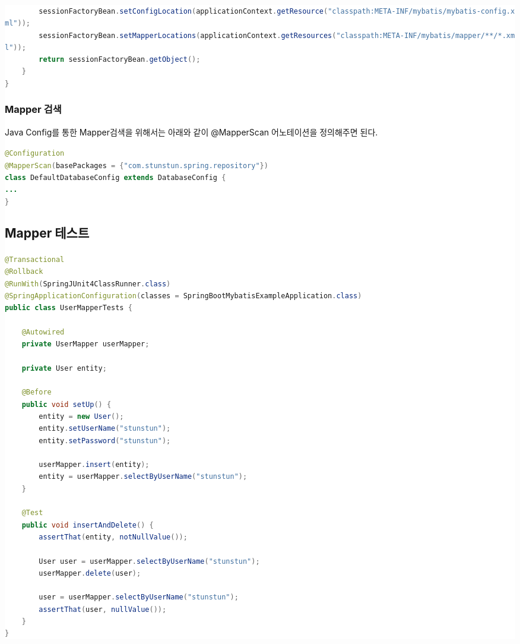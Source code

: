 ``` java
        sessionFactoryBean.setConfigLocation(applicationContext.getResource("classpath:META-INF/mybatis/mybatis-config.xml"));
        sessionFactoryBean.setMapperLocations(applicationContext.getResources("classpath:META-INF/mybatis/mapper/**/*.xml"));
        return sessionFactoryBean.getObject();
    }
}
```

### Mapper 검색

Java Config를 통한 Mapper검색을 위해서는 아래와 같이 @MapperScan 어노테이션을 정의해주면 된다.

``` java
@Configuration
@MapperScan(basePackages = {"com.stunstun.spring.repository"})
class DefaultDatabaseConfig extends DatabaseConfig {
...
}
```

## Mapper 테스트
``` java
@Transactional
@Rollback
@RunWith(SpringJUnit4ClassRunner.class)
@SpringApplicationConfiguration(classes = SpringBootMybatisExampleApplication.class)
public class UserMapperTests {
 
    @Autowired
    private UserMapper userMapper;
 
    private User entity;
 
    @Before
    public void setUp() {
        entity = new User();
        entity.setUserName("stunstun");
        entity.setPassword("stunstun");
 
        userMapper.insert(entity);
        entity = userMapper.selectByUserName("stunstun");
    }
 
    @Test
    public void insertAndDelete() {
        assertThat(entity, notNullValue());
 
        User user = userMapper.selectByUserName("stunstun");
        userMapper.delete(user);
 
        user = userMapper.selectByUserName("stunstun");
        assertThat(user, nullValue());
    }
}
```
